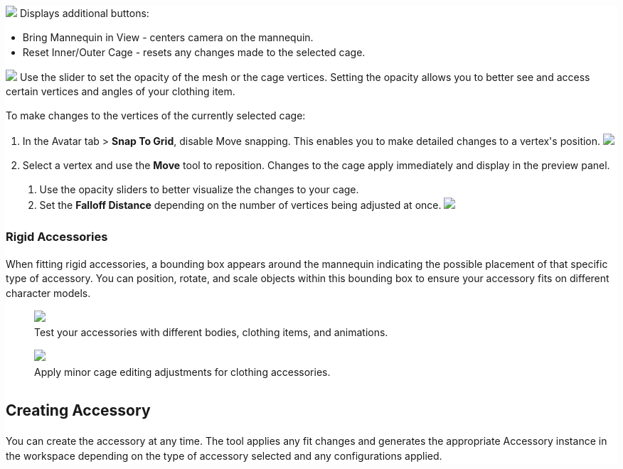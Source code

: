   </tr>
  <tr>
    <td><img src="../../assets/accessories/accessory-fitting-tool/Expand-Button.png"/></td>
    <td>Displays additional buttons: <ul><li>Bring Mannequin in View - centers camera on the mannequin. </li><li>Reset Inner/Outer Cage - resets any changes made to the selected cage.</li></ul></td>
  </tr>
  <tr>
    <td><img src="../../assets/accessories/accessory-fitting-tool/Center-Mannequin.png" /></td>
    <td>Use the slider to set the opacity of the mesh or the cage vertices. Setting the opacity allows you to better see and access certain vertices and angles of your clothing item.</td>
  </tr>

</tbody>
</table>

To make changes to the vertices of the currently selected cage:

1. In the Avatar tab > **Snap To Grid**, disable Move snapping. This enables you to make detailed changes to a vertex's position.
   <img src="../../assets/studio/general/Rotate-Move-Snapping-Disable.png" />

2. Select a vertex and use the **Move** tool to reposition. Changes to the cage apply immediately and display in the preview panel.
   1. Use the opacity sliders to better visualize the changes to your cage.
   2. Set the **Falloff Distance** depending on the number of vertices being adjusted at once.
      <img src="../../assets/accessories/accessory-fitting-tool/Edit-Vertex-Example.png" />

### Rigid Accessories

When fitting rigid accessories, a bounding box appears around the mannequin indicating the possible placement of that specific type of accessory. You can position, rotate, and scale objects within this bounding box to ensure your accessory fits on different character models.

<GridContainer numColumns="2">
  <figure>
    <img src="../../assets/accessories/accessory-fitting-tool/Bounding-Box-Example-1.png" />
    <figcaption>Test your accessories with different bodies, clothing items, and animations.</figcaption>
  </figure>
  <figure>
    <img src="../../assets/accessories/accessory-fitting-tool/Bounding-Box-Example-2.png" />
    <figcaption>Apply minor cage editing adjustments for clothing accessories.</figcaption>
  </figure>
</GridContainer>

## Creating Accessory

You can create the accessory at any time. The tool applies any fit changes and generates the appropriate Accessory instance in the workspace depending on the type of accessory selected and any configurations applied.
